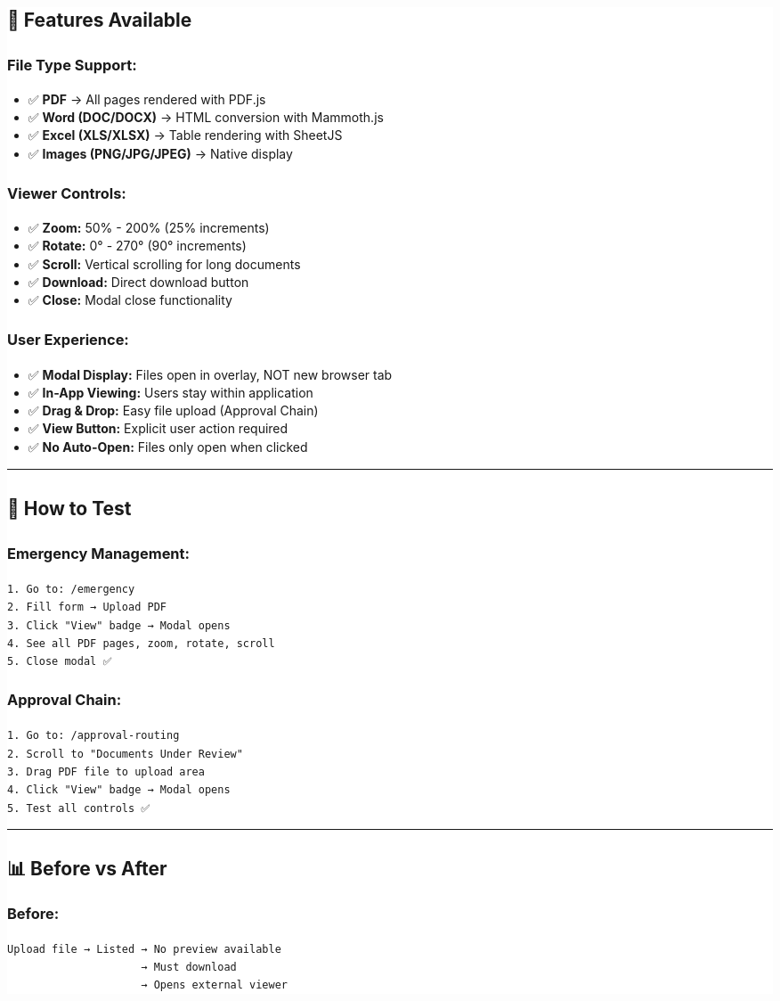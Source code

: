 ## 🎨 **Features Available**

### **File Type Support:**
- ✅ **PDF** → All pages rendered with PDF.js
- ✅ **Word (DOC/DOCX)** → HTML conversion with Mammoth.js
- ✅ **Excel (XLS/XLSX)** → Table rendering with SheetJS
- ✅ **Images (PNG/JPG/JPEG)** → Native display

### **Viewer Controls:**
- ✅ **Zoom:** 50% - 200% (25% increments)
- ✅ **Rotate:** 0° - 270° (90° increments)
- ✅ **Scroll:** Vertical scrolling for long documents
- ✅ **Download:** Direct download button
- ✅ **Close:** Modal close functionality

### **User Experience:**
- ✅ **Modal Display:** Files open in overlay, NOT new browser tab
- ✅ **In-App Viewing:** Users stay within application
- ✅ **Drag & Drop:** Easy file upload (Approval Chain)
- ✅ **View Button:** Explicit user action required
- ✅ **No Auto-Open:** Files only open when clicked

---

## 🧪 **How to Test**

### **Emergency Management:**
```
1. Go to: /emergency
2. Fill form → Upload PDF
3. Click "View" badge → Modal opens
4. See all PDF pages, zoom, rotate, scroll
5. Close modal ✅
```

### **Approval Chain:**
```
1. Go to: /approval-routing
2. Scroll to "Documents Under Review"
3. Drag PDF file to upload area
4. Click "View" badge → Modal opens
5. Test all controls ✅
```

---

## 📊 **Before vs After**

### **Before:**
```
Upload file → Listed → No preview available
                     → Must download
                     → Opens external viewer
```
